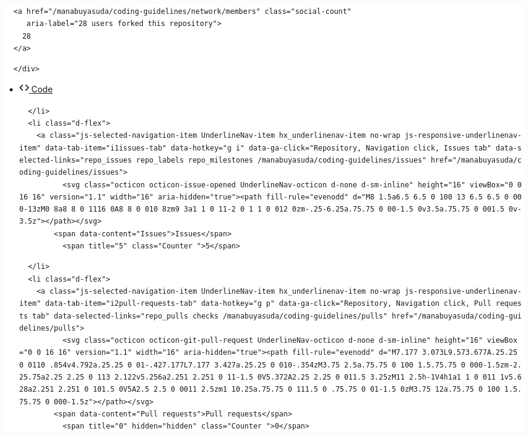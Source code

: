       <a href="/manabuyasuda/coding-guidelines/network/members" class="social-count"
         aria-label="28 users forked this repository">
        28
      </a>
  </li>
</ul>

      </div>
        
<nav aria-label="Repository" data-pjax="#js-repo-pjax-container" class="js-repo-nav js-sidenav-container-pjax js-responsive-underlinenav overflow-hidden UnderlineNav px-3 px-md-4 px-lg-5 bg-gray-light">
  <ul class="UnderlineNav-body list-style-none ">
          <li class="d-flex">
        <a class="js-selected-navigation-item selected UnderlineNav-item hx_underlinenav-item no-wrap js-responsive-underlinenav-item" data-tab-item="i0code-tab" data-hotkey="g c" data-ga-click="Repository, Navigation click, Code tab" aria-current="page" data-selected-links="repo_source repo_downloads repo_commits repo_releases repo_tags repo_branches repo_packages repo_deployments /manabuyasuda/coding-guidelines" href="/manabuyasuda/coding-guidelines">
              <svg class="octicon octicon-code UnderlineNav-octicon d-none d-sm-inline" height="16" viewBox="0 0 16 16" version="1.1" width="16" aria-hidden="true"><path fill-rule="evenodd" d="M4.72 3.22a.75.75 0 011.06 1.06L2.06 8l3.72 3.72a.75.75 0 11-1.06 1.06L.47 8.53a.75.75 0 010-1.06l4.25-4.25zm6.56 0a.75.75 0 10-1.06 1.06L13.94 8l-3.72 3.72a.75.75 0 101.06 1.06l4.25-4.25a.75.75 0 000-1.06l-4.25-4.25z"></path></svg>
            <span data-content="Code">Code</span>
              <span title="Not available" class="Counter "></span>
</a>

      </li>
      <li class="d-flex">
        <a class="js-selected-navigation-item UnderlineNav-item hx_underlinenav-item no-wrap js-responsive-underlinenav-item" data-tab-item="i1issues-tab" data-hotkey="g i" data-ga-click="Repository, Navigation click, Issues tab" data-selected-links="repo_issues repo_labels repo_milestones /manabuyasuda/coding-guidelines/issues" href="/manabuyasuda/coding-guidelines/issues">
              <svg class="octicon octicon-issue-opened UnderlineNav-octicon d-none d-sm-inline" height="16" viewBox="0 0 16 16" version="1.1" width="16" aria-hidden="true"><path fill-rule="evenodd" d="M8 1.5a6.5 6.5 0 100 13 6.5 6.5 0 000-13zM0 8a8 8 0 1116 0A8 8 0 010 8zm9 3a1 1 0 11-2 0 1 1 0 012 0zm-.25-6.25a.75.75 0 00-1.5 0v3.5a.75.75 0 001.5 0v-3.5z"></path></svg>
            <span data-content="Issues">Issues</span>
              <span title="5" class="Counter ">5</span>
</a>

      </li>
      <li class="d-flex">
        <a class="js-selected-navigation-item UnderlineNav-item hx_underlinenav-item no-wrap js-responsive-underlinenav-item" data-tab-item="i2pull-requests-tab" data-hotkey="g p" data-ga-click="Repository, Navigation click, Pull requests tab" data-selected-links="repo_pulls checks /manabuyasuda/coding-guidelines/pulls" href="/manabuyasuda/coding-guidelines/pulls">
              <svg class="octicon octicon-git-pull-request UnderlineNav-octicon d-none d-sm-inline" height="16" viewBox="0 0 16 16" version="1.1" width="16" aria-hidden="true"><path fill-rule="evenodd" d="M7.177 3.073L9.573.677A.25.25 0 0110 .854v4.792a.25.25 0 01-.427.177L7.177 3.427a.25.25 0 010-.354zM3.75 2.5a.75.75 0 100 1.5.75.75 0 000-1.5zm-2.25.75a2.25 2.25 0 113 2.122v5.256a2.251 2.251 0 11-1.5 0V5.372A2.25 2.25 0 011.5 3.25zM11 2.5h-1V4h1a1 1 0 011 1v5.628a2.251 2.251 0 101.5 0V5A2.5 2.5 0 0011 2.5zm1 10.25a.75.75 0 111.5 0 .75.75 0 01-1.5 0zM3.75 12a.75.75 0 100 1.5.75.75 0 000-1.5z"></path></svg>
            <span data-content="Pull requests">Pull requests</span>
              <span title="0" hidden="hidden" class="Counter ">0</span>
</a>
